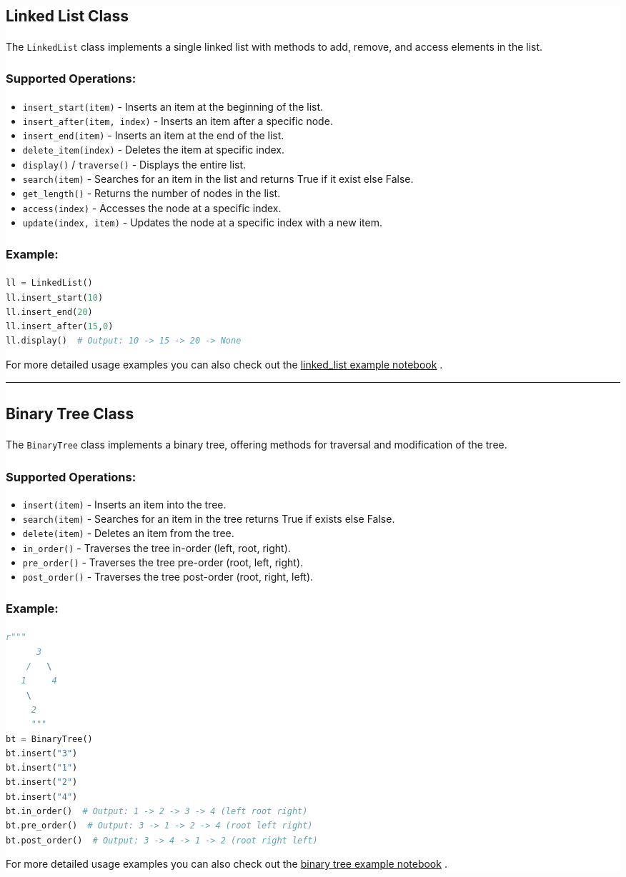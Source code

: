 
## Linked List Class

The `LinkedList` class implements a single linked list with methods to add, remove, and access elements in the list.

### Supported Operations:
- `insert_start(item)` - Inserts an item at the beginning of the list.
- `insert_after(item, index)` - Inserts an item after a specific node.
- `insert_end(item)` - Inserts an item at the end of the list.
- `delete_item(index)` - Deletes the item at specific index.
- `display()` / `traverse()` - Displays the entire list.
- `search(item)` - Searches for an item in the list and returns True if it exist else False.
- `get_length()` - Returns the number of nodes in the list.
- `access(index)` - Accesses the node at a specific index.
- `update(index, item)` - Updates the node at a specific index with a new item.

### Example:
```python
ll = LinkedList()
ll.insert_start(10)
ll.insert_end(20)
ll.insert_after(15,0)
ll.display()  # Output: 10 -> 15 -> 20 -> None
```
For more detailed usage examples you can also check out the [linked_list example notebook](./linked_list_example.ipynb) .


---

## Binary Tree Class

The `BinaryTree` class implements a binary tree, offering methods for traversal and modification of the tree.

### Supported Operations:
- `insert(item)` - Inserts an item into the tree.
- `search(item)` - Searches for an item in the tree returns True if exists else False.
- `delete(item)` - Deletes an item from the tree.
- `in_order()` - Traverses the tree in-order (left, root, right).
- `pre_order()` - Traverses the tree pre-order (root, left, right).
- `post_order()` - Traverses the tree post-order (root, right, left).

### Example:
```python
r"""
      3
    /   \
   1     4
    \
     2
     """
bt = BinaryTree()
bt.insert("3")
bt.insert("1")
bt.insert("2")
bt.insert("4")
bt.in_order()  # Output: 1 -> 2 -> 3 -> 4 (left root right)
bt.pre_order()  # Output: 3 -> 1 -> 2 -> 4 (root left right)
bt.post_order()  # Output: 3 -> 4 -> 1 -> 2 (root right left)
```
For more detailed usage examples you can also check out the [binary tree example notebook](./tree_example.ipynb) .